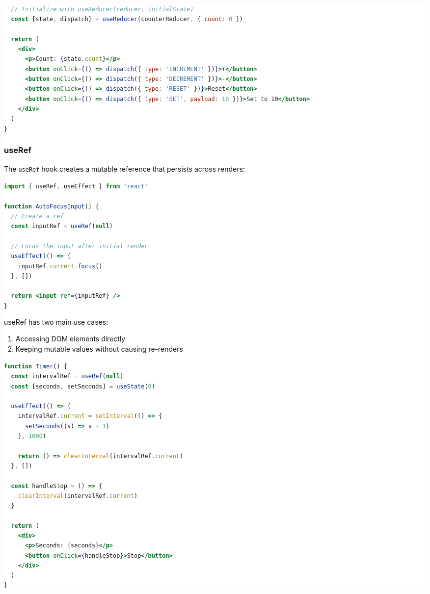 ```jsx
  // Initialize with useReducer(reducer, initialState)
  const [state, dispatch] = useReducer(counterReducer, { count: 0 })

  return (
    <div>
      <p>Count: {state.count}</p>
      <button onClick={() => dispatch({ type: 'INCREMENT' })}>+</button>
      <button onClick={() => dispatch({ type: 'DECREMENT' })}>-</button>
      <button onClick={() => dispatch({ type: 'RESET' })}>Reset</button>
      <button onClick={() => dispatch({ type: 'SET', payload: 10 })}>Set to 10</button>
    </div>
  )
}
```

### useRef

The `useRef` hook creates a mutable reference that persists across renders:

```jsx
import { useRef, useEffect } from 'react'

function AutoFocusInput() {
  // Create a ref
  const inputRef = useRef(null)

  // Focus the input after initial render
  useEffect(() => {
    inputRef.current.focus()
  }, [])

  return <input ref={inputRef} />
}
```

useRef has two main use cases:

1. Accessing DOM elements directly
2. Keeping mutable values without causing re-renders

```jsx
function Timer() {
  const intervalRef = useRef(null)
  const [seconds, setSeconds] = useState(0)

  useEffect(() => {
    intervalRef.current = setInterval(() => {
      setSeconds((s) => s + 1)
    }, 1000)

    return () => clearInterval(intervalRef.current)
  }, [])

  const handleStop = () => {
    clearInterval(intervalRef.current)
  }

  return (
    <div>
      <p>Seconds: {seconds}</p>
      <button onClick={handleStop}>Stop</button>
    </div>
  )
}
```
